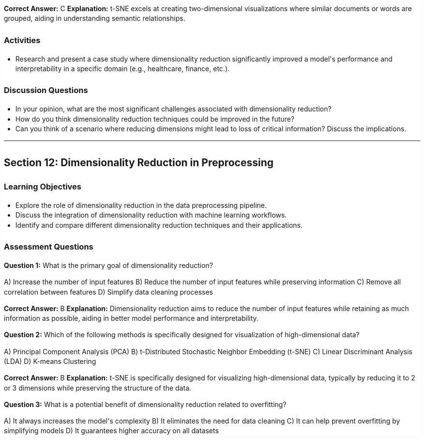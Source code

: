 **Correct Answer:** C
**Explanation:** t-SNE excels at creating two-dimensional visualizations where similar documents or words are grouped, aiding in understanding semantic relationships.

### Activities
- Research and present a case study where dimensionality reduction significantly improved a model's performance and interpretability in a specific domain (e.g., healthcare, finance, etc.).

### Discussion Questions
- In your opinion, what are the most significant challenges associated with dimensionality reduction?
- How do you think dimensionality reduction techniques could be improved in the future?
- Can you think of a scenario where reducing dimensions might lead to loss of critical information? Discuss the implications.

---

## Section 12: Dimensionality Reduction in Preprocessing

### Learning Objectives
- Explore the role of dimensionality reduction in the data preprocessing pipeline.
- Discuss the integration of dimensionality reduction with machine learning workflows.
- Identify and compare different dimensionality reduction techniques and their applications.

### Assessment Questions

**Question 1:** What is the primary goal of dimensionality reduction?

  A) Increase the number of input features
  B) Reduce the number of input features while preserving information
  C) Remove all correlation between features
  D) Simplify data cleaning processes

**Correct Answer:** B
**Explanation:** Dimensionality reduction aims to reduce the number of input features while retaining as much information as possible, aiding in better model performance and interpretability.

**Question 2:** Which of the following methods is specifically designed for visualization of high-dimensional data?

  A) Principal Component Analysis (PCA)
  B) t-Distributed Stochastic Neighbor Embedding (t-SNE)
  C) Linear Discriminant Analysis (LDA)
  D) K-means Clustering

**Correct Answer:** B
**Explanation:** t-SNE is specifically designed for visualizing high-dimensional data, typically by reducing it to 2 or 3 dimensions while preserving the structure of the data.

**Question 3:** What is a potential benefit of dimensionality reduction related to overfitting?

  A) It always increases the model's complexity
  B) It eliminates the need for data cleaning
  C) It can help prevent overfitting by simplifying models
  D) It guarantees higher accuracy on all datasets
